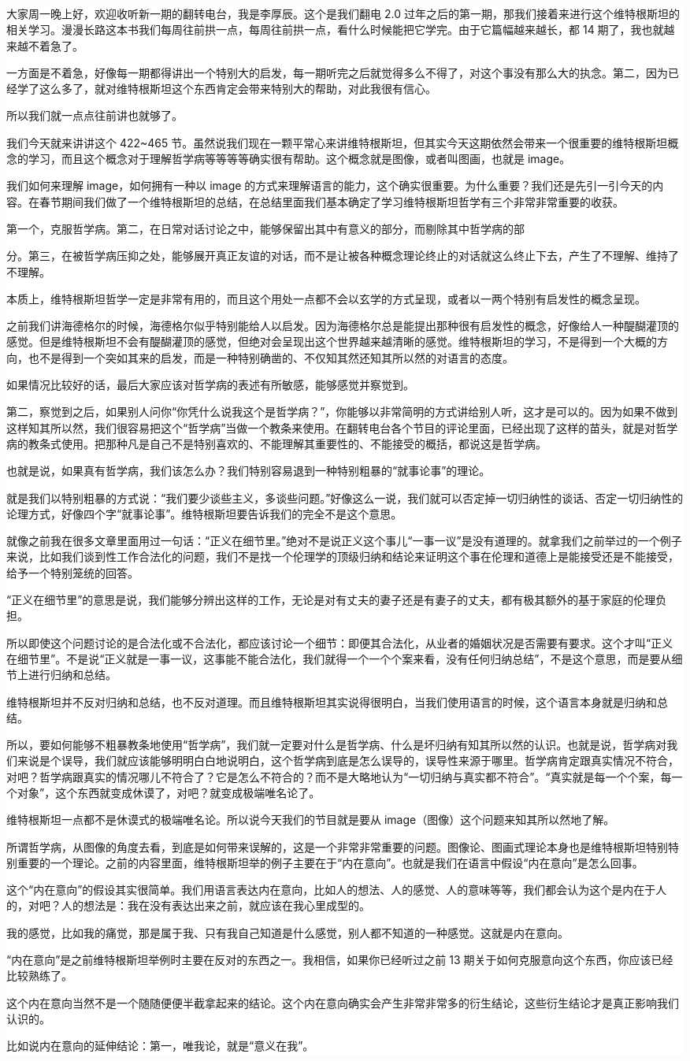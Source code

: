 大家周一晚上好，欢迎收听新一期的翻转电台，我是李厚辰。这个是我们翻电 2.0 过年之后的第一期，那我们接着来进行这个维特根斯坦的相关学习。漫漫长路这本书我们每周往前拱一点，每周往前拱一点，看什么时候能把它学完。由于它篇幅越来越长，都 14 期了，我也就越来越不着急了。

一方面是不着急，好像每一期都得讲出一个特别大的启发，每一期听完之后就觉得多么不得了，对这个事没有那么大的执念。第二，因为已经学了这么多了，就对维特根斯坦这个东西肯定会带来特别大的帮助，对此我很有信心。

所以我们就一点点往前讲也就够了。

我们今天就来讲讲这个 422~465 节。虽然说我们现在一颗平常心来讲维特根斯坦，但其实今天这期依然会带来一个很重要的维特根斯坦概念的学习，而且这个概念对于理解哲学病等等等等确实很有帮助。这个概念就是图像，或者叫图画，也就是 image。

我们如何来理解 image，如何拥有一种以 image 的方式来理解语言的能力，这个确实很重要。为什么重要？我们还是先引一引今天的内容。在春节期间我们做了一个维特根斯坦的总结，在总结里面我们基本确定了学习维特根斯坦哲学有三个非常非常重要的收获。

第一个，克服哲学病。第二，在日常对话讨论之中，能够保留出其中有意义的部分，而剔除其中哲学病的部

分。第三，在被哲学病压抑之处，能够展开真正友谊的对话，而不是让被各种概念理论终止的对话就这么终止下去，产生了不理解、维持了不理解。

本质上，维特根斯坦哲学一定是非常有用的，而且这个用处一点都不会以玄学的方式呈现，或者以一两个特别有启发性的概念呈现。

之前我们讲海德格尔的时候，海德格尔似乎特别能给人以启发。因为海德格尔总是能提出那种很有启发性的概念，好像给人一种醍醐灌顶的感觉。但是维特根斯坦不会有醍醐灌顶的感觉，但绝对会呈现出这个世界越来越清晰的感觉。维特根斯坦的学习，不是得到一个大概的方向，也不是得到一个突如其来的启发，而是一种特别确凿的、不仅知其然还知其所以然的对语言的态度。

如果情况比较好的话，最后大家应该对哲学病的表述有所敏感，能够感觉并察觉到。

第二，察觉到之后，如果别人问你“你凭什么说我这个是哲学病？”，你能够以非常简明的方式讲给别人听，这才是可以的。因为如果不做到这样知其所以然，我们很容易把这个“哲学病”当做一个教条来使用。在翻转电台各个节目的评论里面，已经出现了这样的苗头，就是对哲学病的教条式使用。把那种凡是自己不是特别喜欢的、不能理解其重要性的、不能接受的概括，都说这是哲学病。

也就是说，如果真有哲学病，我们该怎么办？我们特别容易退到一种特别粗暴的“就事论事”的理论。

就是我们以特别粗暴的方式说：“我们要少谈些主义，多谈些问题。”好像这么一说，我们就可以否定掉一切归纳性的谈话、否定一切归纳性的论理方式，好像四个字“就事论事”。维特根斯坦要告诉我们的完全不是这个意思。

就像之前我在很多文章里面用过一句话：“正义在细节里。”绝对不是说正义这个事儿“一事一议”是没有道理的。就拿我们之前举过的一个例子来说，比如我们谈到性工作合法化的问题，我们不是找一个伦理学的顶级归纳和结论来证明这个事在伦理和道德上是能接受还是不能接受，给予一个特别笼统的回答。

“正义在细节里”的意思是说，我们能够分辨出这样的工作，无论是对有丈夫的妻子还是有妻子的丈夫，都有极其额外的基于家庭的伦理负担。

所以即使这个问题讨论的是合法化或不合法化，都应该讨论一个细节：即便其合法化，从业者的婚姻状况是否需要有要求。这个才叫“正义在细节里”。不是说“正义就是一事一议，这事能不能合法化，我们就得一个一个个案来看，没有任何归纳总结”，不是这个意思，而是要从细节上进行归纳和总结。

维特根斯坦并不反对归纳和总结，也不反对道理。而且维特根斯坦其实说得很明白，当我们使用语言的时候，这个语言本身就是归纳和总结。

所以，要如何能够不粗暴教条地使用“哲学病”，我们就一定要对什么是哲学病、什么是坏归纳有知其所以然的认识。也就是说，哲学病对我们来说是个误导，我们就应该能够明明白白地说明白，这个哲学病到底是怎么误导的，误导性来源于哪里。哲学病肯定跟真实情况不符合，对吧？哲学病跟真实的情况哪儿不符合了？它是怎么不符合的？而不是大略地认为“一切归纳与真实都不符合”。“真实就是每一个个案，每一个对象”，这个东西就变成休谟了，对吧？就变成极端唯名论了。

维特根斯坦一点都不是休谟式的极端唯名论。所以说今天我们的节目就是要从 image（图像）这个问题来知其所以然地了解。

所谓哲学病，从图像的角度去看，到底是如何带来误解的，这是一个非常非常重要的问题。图像论、图画式理论本身也是维特根斯坦特别特别重要的一个理论。之前的内容里面，维特根斯坦举的例子主要在于“内在意向”。也就是我们在语言中假设“内在意向”是怎么回事。

这个“内在意向”的假设其实很简单。我们用语言表达内在意向，比如人的想法、人的感觉、人的意味等等，我们都会认为这个是内在于人的，对吧？人的想法是：我在没有表达出来之前，就应该在我心里成型的。

我的感觉，比如我的痛觉，那是属于我、只有我自己知道是什么感觉，别人都不知道的一种感觉。这就是内在意向。

“内在意向”是之前维特根斯坦举例时主要在反对的东西之一。我相信，如果你已经听过之前 13 期关于如何克服意向这个东西，你应该已经比较熟练了。

这个内在意向当然不是一个随随便便半截拿起来的结论。这个内在意向确实会产生非常非常多的衍生结论，这些衍生结论才是真正影响我们认识的。

比如说内在意向的延伸结论：第一，唯我论，就是“意义在我”。
